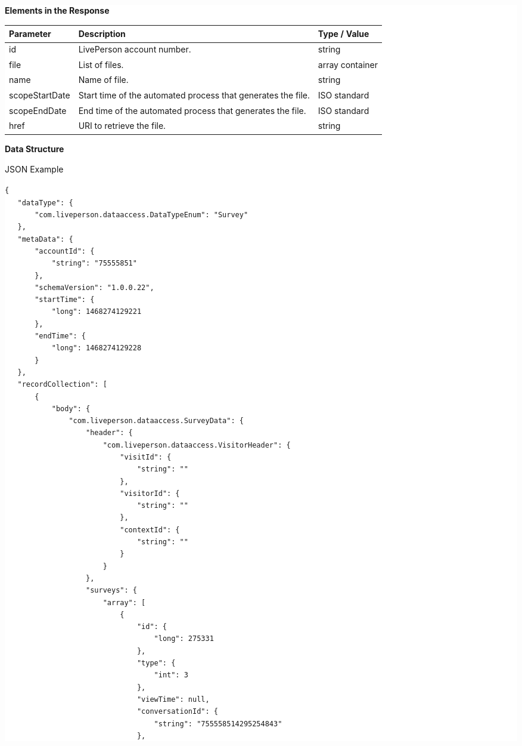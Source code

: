 **Elements in the Response**

| Parameter | Description | Type / Value |
| :------ | :-------- | :--------- |
| id | LivePerson account number. | string |
| file | List of files. | array container |
| name | Name of file. | string |
| scopeStartDate | Start time of the automated process that generates the file. | ISO standard |
| scopeEndDate | End time of the automated process that generates the file. | ISO standard |
| href | URI to retrieve the file. | string |

**Data Structure**

JSON Example

    {
       "dataType": {
           "com.liveperson.dataaccess.DataTypeEnum": "Survey"
       },
       "metaData": {
           "accountId": {
               "string": "75555851"
           },
           "schemaVersion": "1.0.0.22",
           "startTime": {
               "long": 1468274129221
           },
           "endTime": {
               "long": 1468274129228
           }
       },
       "recordCollection": [
           {
               "body": {
                   "com.liveperson.dataaccess.SurveyData": {
                       "header": {
                           "com.liveperson.dataaccess.VisitorHeader": {
                               "visitId": {
                                   "string": ""
                               },
                               "visitorId": {
                                   "string": ""
                               },
                               "contextId": {
                                   "string": ""
                               }
                           }
                       },
                       "surveys": {
                           "array": [
                               {
                                   "id": {
                                       "long": 275331
                                   },
                                   "type": {
                                       "int": 3
                                   },
                                   "viewTime": null,
                                   "conversationId": {
                                       "string": "755558514295254843"
                                   },